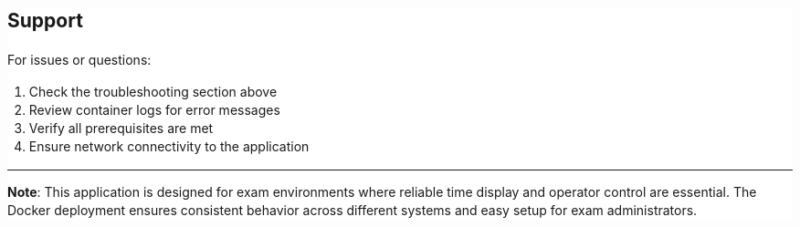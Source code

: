 ## Support

For issues or questions:
1. Check the troubleshooting section above
2. Review container logs for error messages
3. Verify all prerequisites are met
4. Ensure network connectivity to the application

---

**Note**: This application is designed for exam environments where reliable time display and operator control are essential. The Docker deployment ensures consistent behavior across different systems and easy setup for exam administrators.

